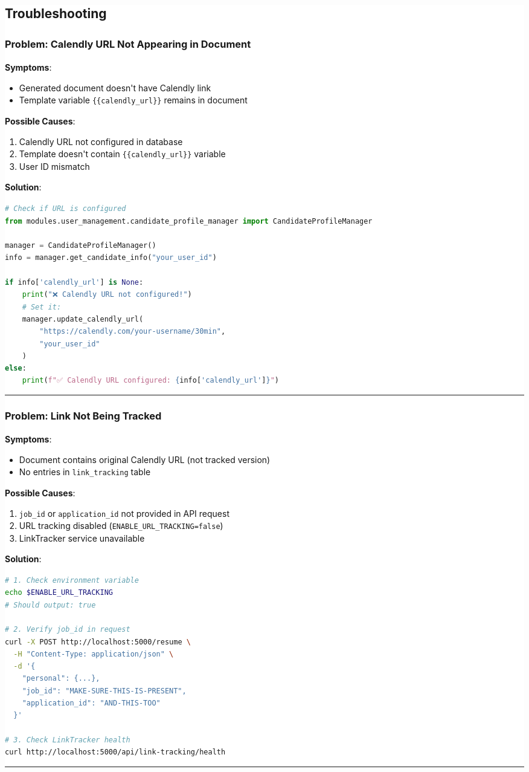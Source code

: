 
## Troubleshooting

### Problem: Calendly URL Not Appearing in Document

**Symptoms**:
- Generated document doesn't have Calendly link
- Template variable `{{calendly_url}}` remains in document

**Possible Causes**:
1. Calendly URL not configured in database
2. Template doesn't contain `{{calendly_url}}` variable
3. User ID mismatch

**Solution**:

```python
# Check if URL is configured
from modules.user_management.candidate_profile_manager import CandidateProfileManager

manager = CandidateProfileManager()
info = manager.get_candidate_info("your_user_id")

if info['calendly_url'] is None:
    print("❌ Calendly URL not configured!")
    # Set it:
    manager.update_calendly_url(
        "https://calendly.com/your-username/30min",
        "your_user_id"
    )
else:
    print(f"✅ Calendly URL configured: {info['calendly_url']}")
```

---

### Problem: Link Not Being Tracked

**Symptoms**:
- Document contains original Calendly URL (not tracked version)
- No entries in `link_tracking` table

**Possible Causes**:
1. `job_id` or `application_id` not provided in API request
2. URL tracking disabled (`ENABLE_URL_TRACKING=false`)
3. LinkTracker service unavailable

**Solution**:

```bash
# 1. Check environment variable
echo $ENABLE_URL_TRACKING
# Should output: true

# 2. Verify job_id in request
curl -X POST http://localhost:5000/resume \
  -H "Content-Type: application/json" \
  -d '{
    "personal": {...},
    "job_id": "MAKE-SURE-THIS-IS-PRESENT",
    "application_id": "AND-THIS-TOO"
  }'

# 3. Check LinkTracker health
curl http://localhost:5000/api/link-tracking/health
```

---